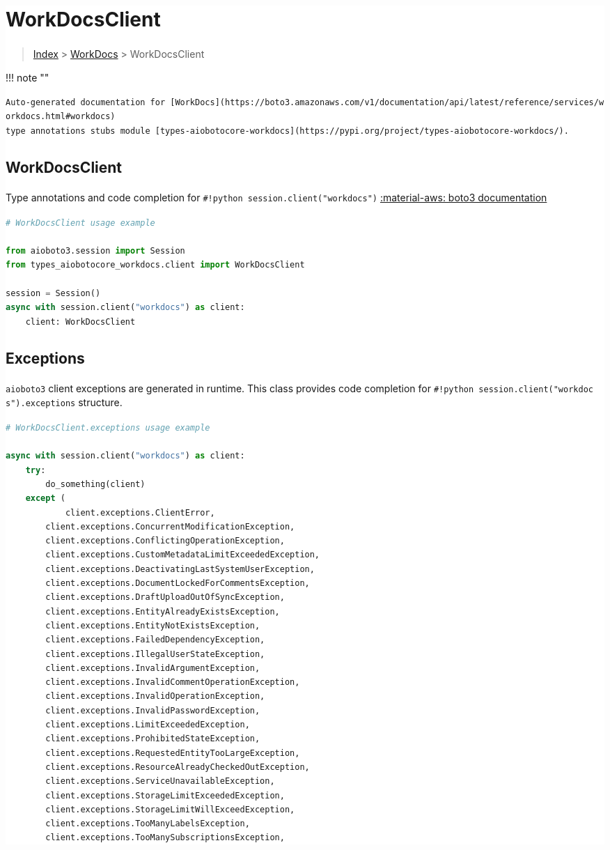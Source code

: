 # WorkDocsClient

> [Index](../README.md) > [WorkDocs](./README.md) > WorkDocsClient

!!! note ""

    Auto-generated documentation for [WorkDocs](https://boto3.amazonaws.com/v1/documentation/api/latest/reference/services/workdocs.html#workdocs)
    type annotations stubs module [types-aiobotocore-workdocs](https://pypi.org/project/types-aiobotocore-workdocs/).

## WorkDocsClient

Type annotations and code completion for `#!python session.client("workdocs")`
[:material-aws: boto3 documentation](https://boto3.amazonaws.com/v1/documentation/api/latest/reference/services/workdocs.html#WorkDocs.Client)

```python
# WorkDocsClient usage example

from aioboto3.session import Session
from types_aiobotocore_workdocs.client import WorkDocsClient

session = Session()
async with session.client("workdocs") as client:
    client: WorkDocsClient
```

## Exceptions


`aioboto3` client exceptions are generated in runtime.
This class provides code completion for `#!python session.client("workdocs").exceptions` structure.

```python
# WorkDocsClient.exceptions usage example

async with session.client("workdocs") as client:
    try:
        do_something(client)
    except (
            client.exceptions.ClientError,
        client.exceptions.ConcurrentModificationException,
        client.exceptions.ConflictingOperationException,
        client.exceptions.CustomMetadataLimitExceededException,
        client.exceptions.DeactivatingLastSystemUserException,
        client.exceptions.DocumentLockedForCommentsException,
        client.exceptions.DraftUploadOutOfSyncException,
        client.exceptions.EntityAlreadyExistsException,
        client.exceptions.EntityNotExistsException,
        client.exceptions.FailedDependencyException,
        client.exceptions.IllegalUserStateException,
        client.exceptions.InvalidArgumentException,
        client.exceptions.InvalidCommentOperationException,
        client.exceptions.InvalidOperationException,
        client.exceptions.InvalidPasswordException,
        client.exceptions.LimitExceededException,
        client.exceptions.ProhibitedStateException,
        client.exceptions.RequestedEntityTooLargeException,
        client.exceptions.ResourceAlreadyCheckedOutException,
        client.exceptions.ServiceUnavailableException,
        client.exceptions.StorageLimitExceededException,
        client.exceptions.StorageLimitWillExceedException,
        client.exceptions.TooManyLabelsException,
        client.exceptions.TooManySubscriptionsException,
```